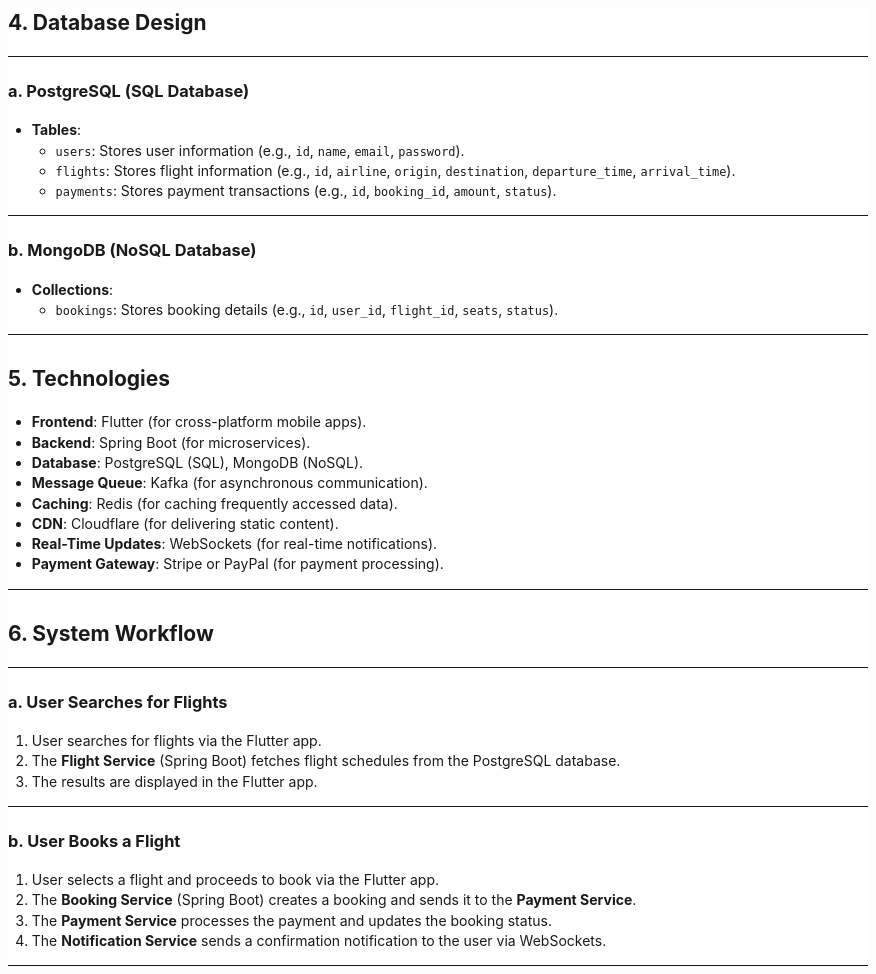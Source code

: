 
## **4. Database Design**

---

### **a. PostgreSQL (SQL Database)**
- **Tables**:
  - `users`: Stores user information (e.g., `id`, `name`, `email`, `password`).
  - `flights`: Stores flight information (e.g., `id`, `airline`, `origin`, `destination`, `departure_time`, `arrival_time`).
  - `payments`: Stores payment transactions (e.g., `id`, `booking_id`, `amount`, `status`).

---

### **b. MongoDB (NoSQL Database)**
- **Collections**:
  - `bookings`: Stores booking details (e.g., `id`, `user_id`, `flight_id`, `seats`, `status`).

---

## **5. Technologies**
- **Frontend**: Flutter (for cross-platform mobile apps).
- **Backend**: Spring Boot (for microservices).
- **Database**: PostgreSQL (SQL), MongoDB (NoSQL).
- **Message Queue**: Kafka (for asynchronous communication).
- **Caching**: Redis (for caching frequently accessed data).
- **CDN**: Cloudflare (for delivering static content).
- **Real-Time Updates**: WebSockets (for real-time notifications).
- **Payment Gateway**: Stripe or PayPal (for payment processing).

---

## **6. System Workflow**

---

### **a. User Searches for Flights**
1. User searches for flights via the Flutter app.
2. The **Flight Service** (Spring Boot) fetches flight schedules from the PostgreSQL database.
3. The results are displayed in the Flutter app.

---

### **b. User Books a Flight**
1. User selects a flight and proceeds to book via the Flutter app.
2. The **Booking Service** (Spring Boot) creates a booking and sends it to the **Payment Service**.
3. The **Payment Service** processes the payment and updates the booking status.
4. The **Notification Service** sends a confirmation notification to the user via WebSockets.

---
